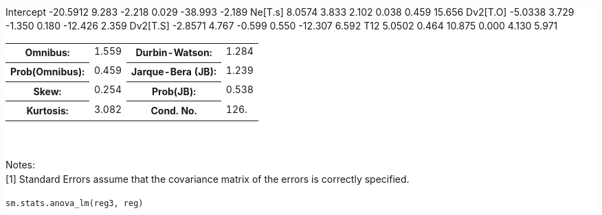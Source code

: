   <th>Intercept</th> <td>  -20.5912</td> <td>    9.283</td> <td>   -2.218</td> <td> 0.029</td> <td>  -38.993</td> <td>   -2.189</td>
</tr>
<tr>
  <th>Ne[T.s]</th>   <td>    8.0574</td> <td>    3.833</td> <td>    2.102</td> <td> 0.038</td> <td>    0.459</td> <td>   15.656</td>
</tr>
<tr>
  <th>Dv2[T.O]</th>  <td>   -5.0338</td> <td>    3.729</td> <td>   -1.350</td> <td> 0.180</td> <td>  -12.426</td> <td>    2.359</td>
</tr>
<tr>
  <th>Dv2[T.S]</th>  <td>   -2.8571</td> <td>    4.767</td> <td>   -0.599</td> <td> 0.550</td> <td>  -12.307</td> <td>    6.592</td>
</tr>
<tr>
  <th>T12</th>       <td>    5.0502</td> <td>    0.464</td> <td>   10.875</td> <td> 0.000</td> <td>    4.130</td> <td>    5.971</td>
</tr>
</table>
<table class="simpletable">
<tr>
  <th>Omnibus:</th>       <td> 1.559</td> <th>  Durbin-Watson:     </th> <td>   1.284</td>
</tr>
<tr>
  <th>Prob(Omnibus):</th> <td> 0.459</td> <th>  Jarque-Bera (JB):  </th> <td>   1.239</td>
</tr>
<tr>
  <th>Skew:</th>          <td> 0.254</td> <th>  Prob(JB):          </th> <td>   0.538</td>
</tr>
<tr>
  <th>Kurtosis:</th>      <td> 3.082</td> <th>  Cond. No.          </th> <td>    126.</td>
</tr>
</table><br/><br/>Notes:<br/>[1] Standard Errors assume that the covariance matrix of the errors is correctly specified.




```{code-cell} python
sm.stats.anova_lm(reg3, reg)
```




<div>
<style scoped>
    .dataframe tbody tr th:only-of-type {
        vertical-align: middle;
    }

    .dataframe tbody tr th {
        vertical-align: top;
    }

